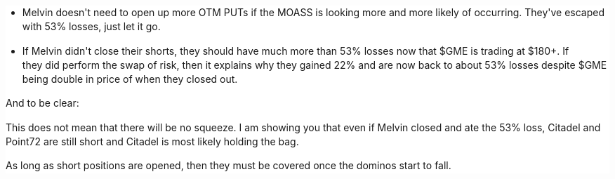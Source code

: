 -   Melvin doesn't need to open up more OTM PUTs if the MOASS is looking more and more likely of occurring. They've escaped with 53% losses, just let it go.

-   If Melvin didn't close their shorts, they should have much more than 53% losses now that $GME is trading at $180+. If they did perform the swap of risk, then it explains why they gained 22% and are now back to about 53% losses despite $GME being double in price of when they closed out.

And to be clear:

This does not mean that there will be no squeeze. I am showing you that even if Melvin closed and ate the 53% loss, Citadel and Point72 are still short and Citadel is most likely holding the bag.

As long as short positions are opened, then they must be covered once the dominos start to fall.
